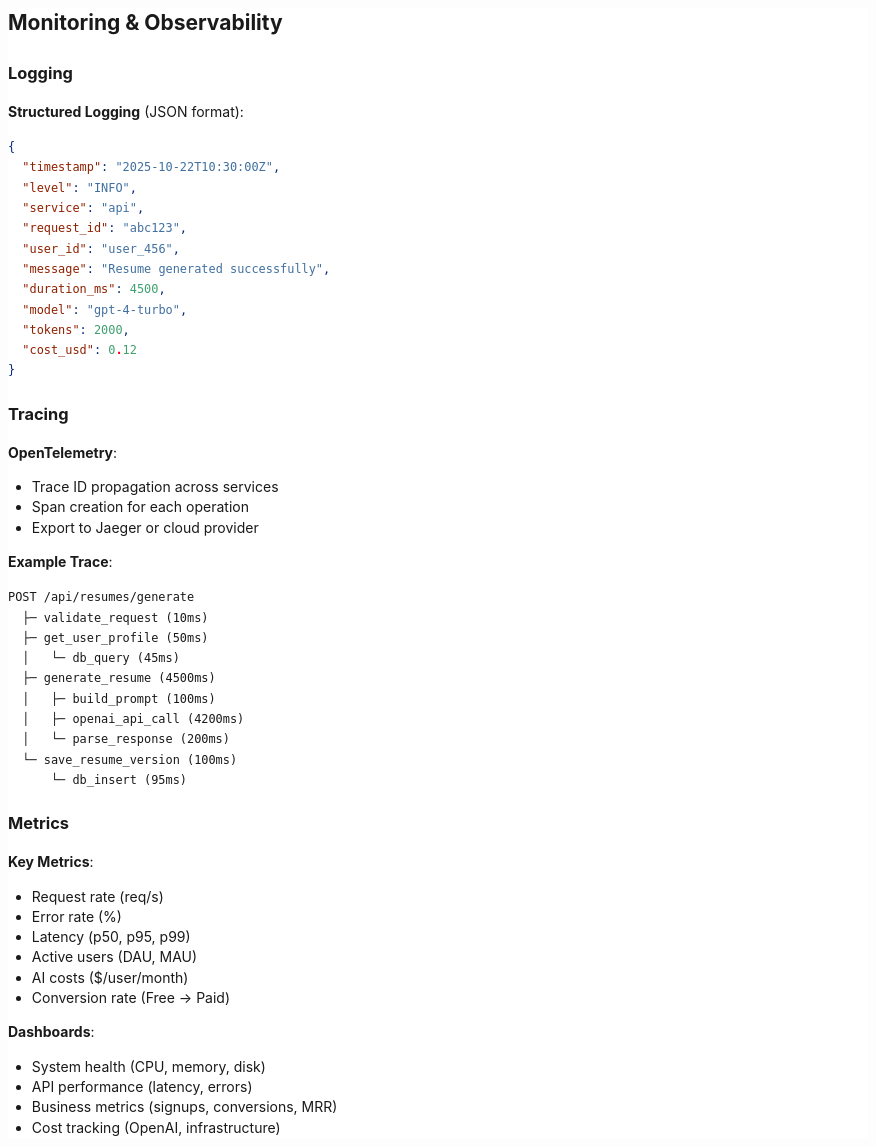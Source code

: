 
## Monitoring & Observability

### Logging

**Structured Logging** (JSON format):
```json
{
  "timestamp": "2025-10-22T10:30:00Z",
  "level": "INFO",
  "service": "api",
  "request_id": "abc123",
  "user_id": "user_456",
  "message": "Resume generated successfully",
  "duration_ms": 4500,
  "model": "gpt-4-turbo",
  "tokens": 2000,
  "cost_usd": 0.12
}
```

### Tracing

**OpenTelemetry**:
- Trace ID propagation across services
- Span creation for each operation
- Export to Jaeger or cloud provider

**Example Trace**:
```
POST /api/resumes/generate
  ├─ validate_request (10ms)
  ├─ get_user_profile (50ms)
  │   └─ db_query (45ms)
  ├─ generate_resume (4500ms)
  │   ├─ build_prompt (100ms)
  │   ├─ openai_api_call (4200ms)
  │   └─ parse_response (200ms)
  └─ save_resume_version (100ms)
      └─ db_insert (95ms)
```

### Metrics

**Key Metrics**:
- Request rate (req/s)
- Error rate (%)
- Latency (p50, p95, p99)
- Active users (DAU, MAU)
- AI costs ($/user/month)
- Conversion rate (Free → Paid)

**Dashboards**:
- System health (CPU, memory, disk)
- API performance (latency, errors)
- Business metrics (signups, conversions, MRR)
- Cost tracking (OpenAI, infrastructure)
